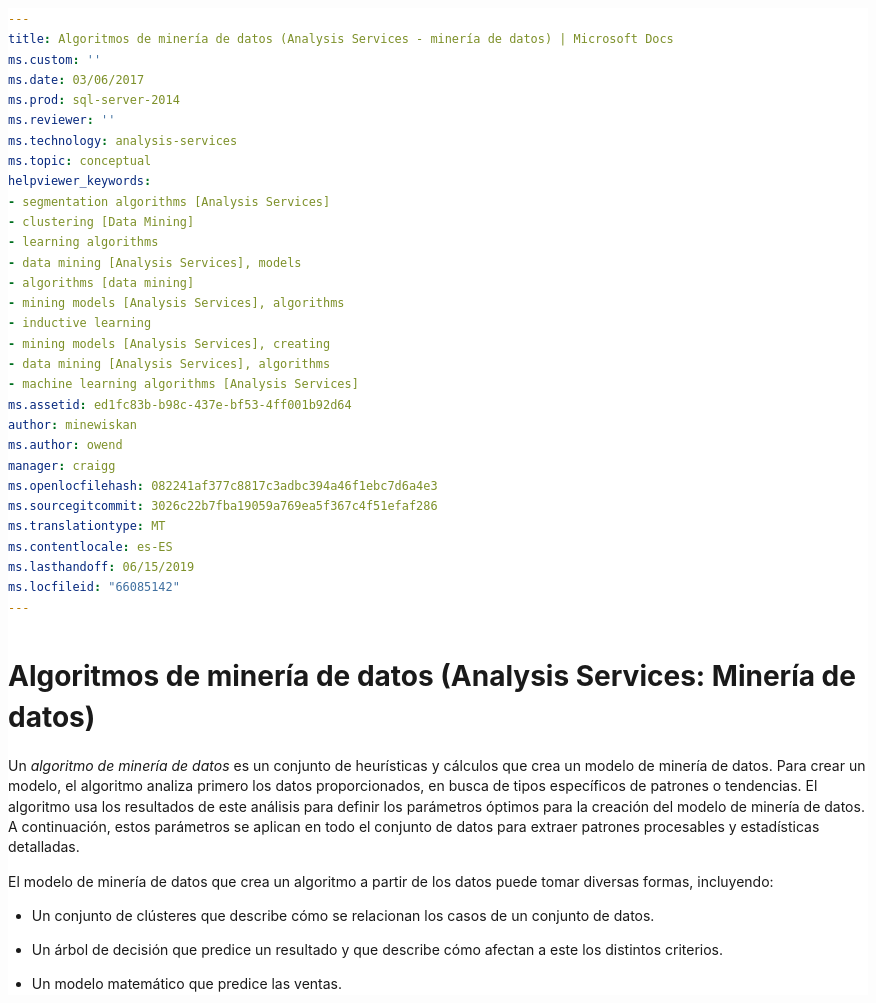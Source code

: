 ```yaml
---
title: Algoritmos de minería de datos (Analysis Services - minería de datos) | Microsoft Docs
ms.custom: ''
ms.date: 03/06/2017
ms.prod: sql-server-2014
ms.reviewer: ''
ms.technology: analysis-services
ms.topic: conceptual
helpviewer_keywords:
- segmentation algorithms [Analysis Services]
- clustering [Data Mining]
- learning algorithms
- data mining [Analysis Services], models
- algorithms [data mining]
- mining models [Analysis Services], algorithms
- inductive learning
- mining models [Analysis Services], creating
- data mining [Analysis Services], algorithms
- machine learning algorithms [Analysis Services]
ms.assetid: ed1fc83b-b98c-437e-bf53-4ff001b92d64
author: minewiskan
ms.author: owend
manager: craigg
ms.openlocfilehash: 082241af377c8817c3adbc394a46f1ebc7d6a4e3
ms.sourcegitcommit: 3026c22b7fba19059a769ea5f367c4f51efaf286
ms.translationtype: MT
ms.contentlocale: es-ES
ms.lasthandoff: 06/15/2019
ms.locfileid: "66085142"
---
```

# <a name="data-mining-algorithms-analysis-services---data-mining"></a>Algoritmos de minería de datos (Analysis Services: Minería de datos)
  Un *algoritmo de minería de datos* es un conjunto de heurísticas y cálculos que crea un modelo de minería de datos. Para crear un modelo, el algoritmo analiza primero los datos proporcionados, en busca de tipos específicos de patrones o tendencias. El algoritmo usa los resultados de este análisis para definir los parámetros óptimos para la creación del modelo de minería de datos. A continuación, estos parámetros se aplican en todo el conjunto de datos para extraer patrones procesables y estadísticas detalladas.  
  
 El modelo de minería de datos que crea un algoritmo a partir de los datos puede tomar diversas formas, incluyendo:  
  
-   Un conjunto de clústeres que describe cómo se relacionan los casos de un conjunto de datos.  
  
-   Un árbol de decisión que predice un resultado y que describe cómo afectan a este los distintos criterios.  
  
-   Un modelo matemático que predice las ventas.  
  